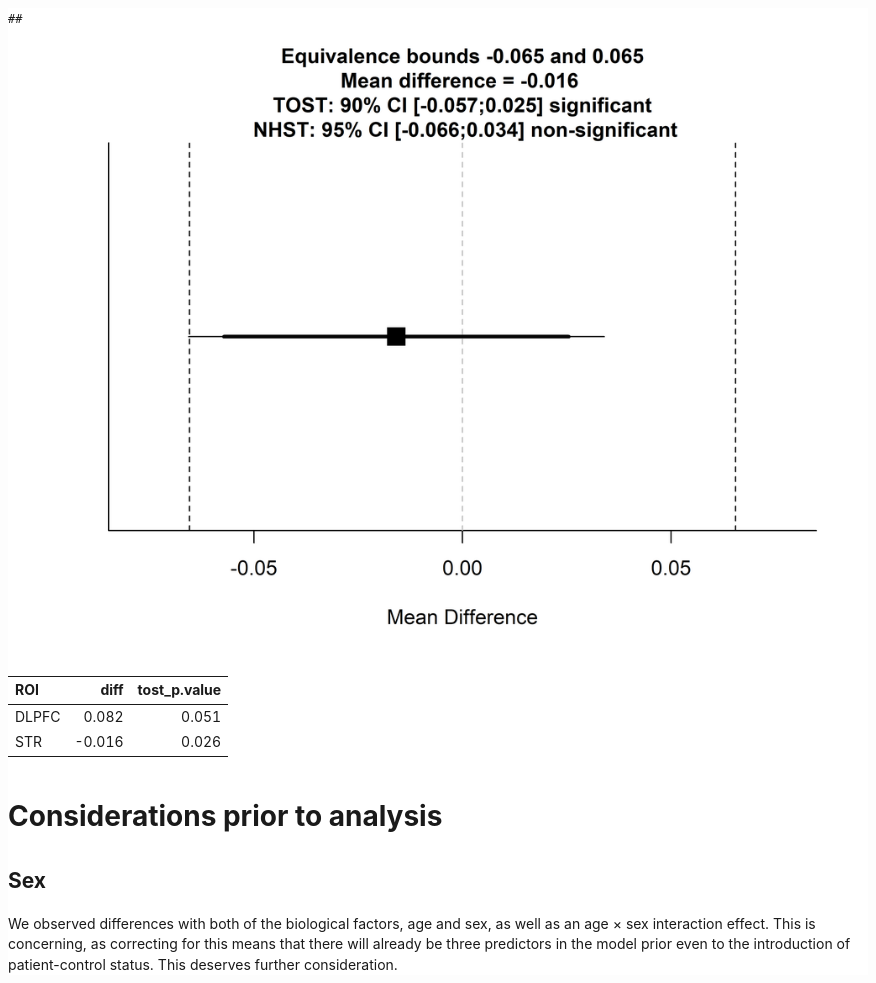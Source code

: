     ## 

![](TAC_analysis_anon_files/figure-markdown_github/conf_rois_patcntrl-3.png)

| ROI   |    diff|  tost\_p.value|
|:------|-------:|--------------:|
| DLPFC |   0.082|          0.051|
| STR   |  -0.016|          0.026|

Considerations prior to analysis
================================

Sex
---

We observed differences with both of the biological factors, age and
sex, as well as an age × sex interaction effect. This is concerning, as
correcting for this means that there will already be three predictors in
the model prior even to the introduction of patient-control status. This
deserves further consideration.
